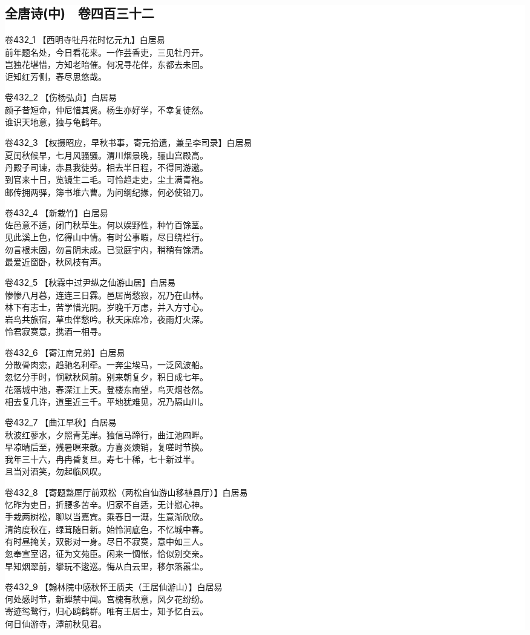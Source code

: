 ## 全唐诗(中)　卷四百三十二

卷432_1  【西明寺牡丹花时忆元九】白居易  
前年题名处，今日看花来。一作芸香吏，三见牡丹开。  
岂独花堪惜，方知老暗催。何况寻花伴，东都去未回。  
讵知红芳侧，春尽思悠哉。  
  
卷432_2  【伤杨弘贞】白居易  
颜子昔短命，仲尼惜其贤。杨生亦好学，不幸复徒然。  
谁识天地意，独与龟鹤年。  
  
卷432_3  【权摄昭应，早秋书事，寄元拾遗，兼呈李司录】白居易  
夏闰秋候早，七月风骚骚。渭川烟景晚，骊山宫殿高。  
丹殿子司谏，赤县我徒劳。相去半日程，不得同游遨。  
到官来十日，览镜生二毛。可怜趋走吏，尘土满青袍。  
邮传拥两驿，簿书堆六曹。为问纲纪掾，何必使铅刀。  
  
卷432_4  【新栽竹】白居易  
佐邑意不适，闭门秋草生。何以娱野性，种竹百馀茎。  
见此溪上色，忆得山中情。有时公事暇，尽日绕栏行。  
勿言根未固，勿言阴未成。已觉庭宇内，稍稍有馀清。  
最爱近窗卧，秋风枝有声。  
  
卷432_5  【秋霖中过尹纵之仙游山居】白居易  
惨惨八月暮，连连三日霖。邑居尚愁寂，况乃在山林。  
林下有志士，苦学惜光阴。岁晚千万虑，并入方寸心。  
岩鸟共旅宿，草虫伴愁吟。秋天床席冷，夜雨灯火深。  
怜君寂寞意，携酒一相寻。  
  
卷432_6  【寄江南兄弟】白居易  
分散骨肉恋，趋驰名利牵。一奔尘埃马，一泛风波船。  
忽忆分手时，悯默秋风前。别来朝复夕，积日成七年。  
花落城中池，春深江上天。登楼东南望，鸟灭烟苍然。  
相去复几许，道里近三千。平地犹难见，况乃隔山川。  
  
卷432_7  【曲江早秋】白居易  
秋波红蓼水，夕照青芜岸。独信马蹄行，曲江池四畔。  
早凉晴后至，残暑暝来散。方喜炎燠销，复嗟时节换。  
我年三十六，冉冉昏复旦。寿七十稀，七十新过半。  
且当对酒笑，勿起临风叹。  
  
卷432_8  【寄题盩厔厅前双松（两松自仙游山移植县厅）】白居易  
忆昨为吏日，折腰多苦辛。归家不自适，无计慰心神。  
手栽两树松，聊以当嘉宾。乘春日一溉，生意渐欣欣。  
清韵度秋在，绿茸随日新。始怜涧底色，不忆城中春。  
有时昼掩关，双影对一身。尽日不寂寞，意中如三人。  
忽奉宣室诏，征为文苑臣。闲来一惆怅，恰似别交亲。  
早知烟翠前，攀玩不逡巡。悔从白云里，移尔落嚣尘。  
  
卷432_9  【翰林院中感秋怀王质夫（王居仙游山）】白居易  
何处感时节，新蝉禁中闻。宫槐有秋意，风夕花纷纷。  
寄迹鸳鹭行，归心鸥鹤群。唯有王居士，知予忆白云。  
何日仙游寺，潭前秋见君。  
  